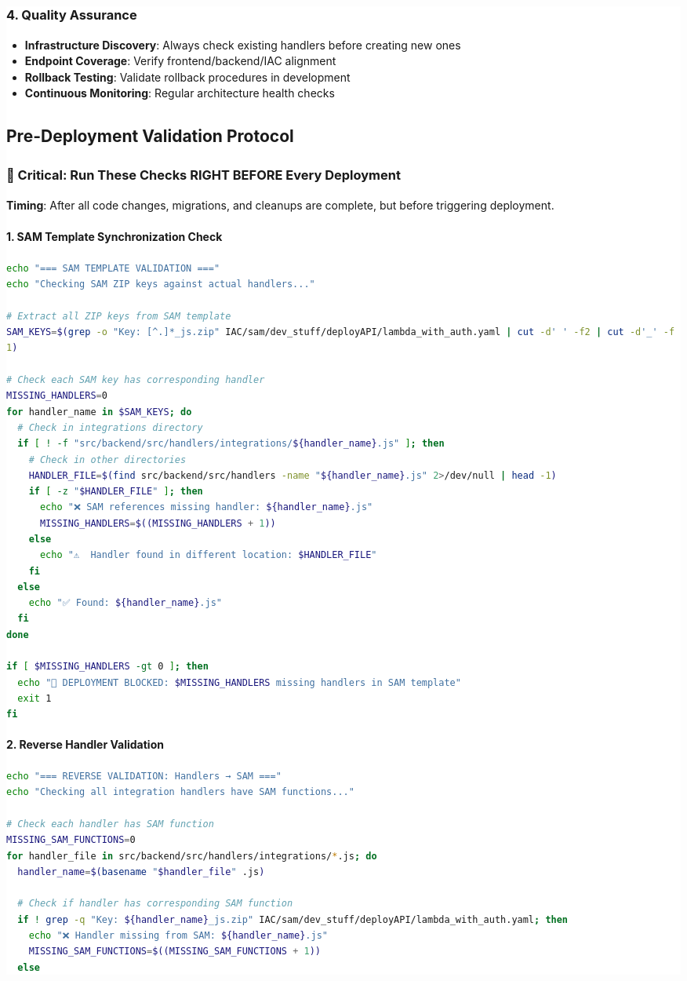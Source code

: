 ### 4. Quality Assurance
- **Infrastructure Discovery**: Always check existing handlers before creating new ones
- **Endpoint Coverage**: Verify frontend/backend/IAC alignment
- **Rollback Testing**: Validate rollback procedures in development
- **Continuous Monitoring**: Regular architecture health checks

## Pre-Deployment Validation Protocol

### 🚨 Critical: Run These Checks RIGHT BEFORE Every Deployment

**Timing**: After all code changes, migrations, and cleanups are complete, but before triggering deployment.

#### 1. SAM Template Synchronization Check
```bash
echo "=== SAM TEMPLATE VALIDATION ==="
echo "Checking SAM ZIP keys against actual handlers..."

# Extract all ZIP keys from SAM template
SAM_KEYS=$(grep -o "Key: [^.]*_js.zip" IAC/sam/dev_stuff/deployAPI/lambda_with_auth.yaml | cut -d' ' -f2 | cut -d'_' -f1)

# Check each SAM key has corresponding handler
MISSING_HANDLERS=0
for handler_name in $SAM_KEYS; do
  # Check in integrations directory
  if [ ! -f "src/backend/src/handlers/integrations/${handler_name}.js" ]; then
    # Check in other directories
    HANDLER_FILE=$(find src/backend/src/handlers -name "${handler_name}.js" 2>/dev/null | head -1)
    if [ -z "$HANDLER_FILE" ]; then
      echo "❌ SAM references missing handler: ${handler_name}.js"
      MISSING_HANDLERS=$((MISSING_HANDLERS + 1))
    else
      echo "⚠️  Handler found in different location: $HANDLER_FILE"
    fi
  else
    echo "✅ Found: ${handler_name}.js"
  fi
done

if [ $MISSING_HANDLERS -gt 0 ]; then
  echo "🚨 DEPLOYMENT BLOCKED: $MISSING_HANDLERS missing handlers in SAM template"
  exit 1
fi
```

#### 2. Reverse Handler Validation
```bash
echo "=== REVERSE VALIDATION: Handlers → SAM ==="
echo "Checking all integration handlers have SAM functions..."

# Check each handler has SAM function
MISSING_SAM_FUNCTIONS=0
for handler_file in src/backend/src/handlers/integrations/*.js; do
  handler_name=$(basename "$handler_file" .js)
  
  # Check if handler has corresponding SAM function
  if ! grep -q "Key: ${handler_name}_js.zip" IAC/sam/dev_stuff/deployAPI/lambda_with_auth.yaml; then
    echo "❌ Handler missing from SAM: ${handler_name}.js"
    MISSING_SAM_FUNCTIONS=$((MISSING_SAM_FUNCTIONS + 1))
  else
```